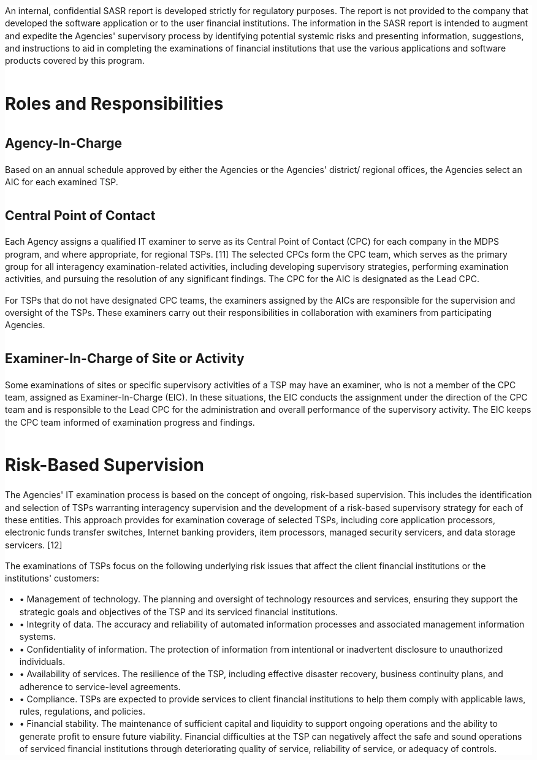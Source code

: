 An internal, confidential SASR report is developed strictly for regulatory purposes. The report is not provided to the company that developed the software application or to the user financial institutions. The information in the SASR report is intended to augment and expedite the Agencies' supervisory process by identifying potential systemic risks and presenting information, suggestions, and instructions to aid in completing the examinations of financial institutions that use the various applications and software products covered by this program. 

# Roles and Responsibilities 

## Agency-In-Charge 

Based on an annual schedule approved by either the Agencies or the Agencies' district/ regional offices, the Agencies select an AIC for each examined TSP. 

## Central Point of Contact 

Each Agency assigns a qualified IT examiner to serve as its Central Point of Contact (CPC) for each company in the MDPS program, and where appropriate, for regional TSPs. [11] The selected CPCs form the CPC team, which serves as the primary group for all interagency examination-related activities, including developing supervisory strategies, performing examination activities, and pursuing the resolution of any significant findings. The CPC for the AIC is designated as the Lead CPC. 

For TSPs that do not have designated CPC teams, the examiners assigned by the AICs are responsible for the supervision and oversight of the TSPs. These examiners carry out their responsibilities in collaboration with examiners from participating Agencies. 

## Examiner-In-Charge of Site or Activity 

Some examinations of sites or specific supervisory activities of a TSP may have an examiner, who is not a member of the CPC team, assigned as Examiner-In-Charge (EIC). In these situations, the EIC conducts the assignment under the direction of the CPC team and is responsible to the Lead CPC for the administration and overall performance of the supervisory activity. The EIC keeps the CPC team informed of examination progress and findings. 

# Risk-Based Supervision 

The Agencies' IT examination process is based on the concept of ongoing, risk-based supervision. This includes the identification and selection of TSPs warranting interagency supervision and the development of a risk-based supervisory strategy for each of these entities. This approach provides for examination coverage of selected TSPs, including core application processors, electronic funds transfer switches, Internet banking providers, item processors, managed security servicers, and data storage servicers. [12] 

The examinations of TSPs focus on the following underlying risk issues that affect the client financial institutions or the institutions' customers: 

* • Management of technology. The planning and oversight of technology resources and services, ensuring they support the strategic goals and objectives of the TSP and its serviced financial institutions.
* • Integrity of data. The accuracy and reliability of automated information processes and associated management information systems.
* • Confidentiality of information. The protection of information from intentional or inadvertent disclosure to unauthorized individuals.
* • Availability of services. The resilience of the TSP, including effective disaster recovery, business continuity plans, and adherence to service-level agreements.
* • Compliance. TSPs are expected to provide services to client financial institutions to help them comply with applicable laws, rules, regulations, and policies.
* • Financial stability. The maintenance of sufficient capital and liquidity to support ongoing operations and the ability to generate profit to ensure future viability. Financial difficulties at the TSP can negatively affect the safe and sound operations of serviced financial institutions through deteriorating quality of service, reliability of service, or adequacy of controls.
